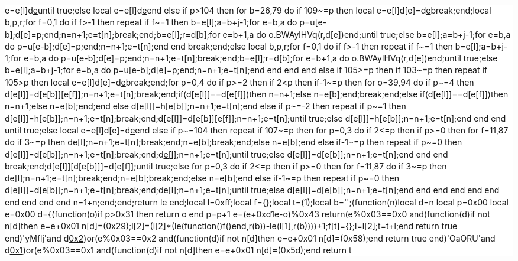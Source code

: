 e=e[l]d[e](d[e+1])until true;else local e=e[l]d[e](d[e+1])end else if p>104 then for b=26,79 do if 109~=p then local e=e[l]d[e]=d[e](d[e+1])break;end;local b,p,r;for f=0,1 do if f>-1 then repeat if f~=1 then b=e[l];a=b+j-1;for e=b,a do p=u[e-b];d[e]=p;end;n=n+1;e=t[n];break;end;b=e[l];r=d[b];for e=b+1,a do o.BWAylHVq(r,d[e])end;until true;else b=e[l];a=b+j-1;for e=b,a do p=u[e-b];d[e]=p;end;n=n+1;e=t[n];end end break;end;else local b,p,r;for f=0,1 do if f>-1 then repeat if f~=1 then b=e[l];a=b+j-1;for e=b,a do p=u[e-b];d[e]=p;end;n=n+1;e=t[n];break;end;b=e[l];r=d[b];for e=b+1,a do o.BWAylHVq(r,d[e])end;until true;else b=e[l];a=b+j-1;for e=b,a do p=u[e-b];d[e]=p;end;n=n+1;e=t[n];end end end end else if 105>=p then if 103~=p then repeat if 105>p then local e=e[l]d[e]=d[e]()break;end;for p=0,4 do if p>=2 then if 2<p then if-1~=p then for o=39,94 do if p~=4 then d[e[l]]=d[e[b]][e[f]];n=n+1;e=t[n];break;end;if(d[e[l]]==d[e[f]])then n=n+1;else n=e[b];end;break;end;else if(d[e[l]]==d[e[f]])then n=n+1;else n=e[b];end;end else d[e[l]]=h[e[b]];n=n+1;e=t[n];end else if p~=-2 then repeat if p~=1 then d[e[l]]=h[e[b]];n=n+1;e=t[n];break;end;d[e[l]]=d[e[b]][e[f]];n=n+1;e=t[n];until true;else d[e[l]]=h[e[b]];n=n+1;e=t[n];end end end until true;else local e=e[l]d[e]=d[e]()end else if p~=104 then repeat if 107~=p then for p=0,3 do if 2<=p then if p>=0 then for f=11,87 do if 3~=p then d[e[l]]();n=n+1;e=t[n];break;end;n=e[b];break;end;else n=e[b];end else if-1~=p then repeat if p~=0 then d[e[l]]=d[e[b]];n=n+1;e=t[n];break;end;d[e[l]]();n=n+1;e=t[n];until true;else d[e[l]]=d[e[b]];n=n+1;e=t[n];end end end break;end;d[e[l]][d[e[b]]]=d[e[f]];until true;else for p=0,3 do if 2<=p then if p>=0 then for f=11,87 do if 3~=p then d[e[l]]();n=n+1;e=t[n];break;end;n=e[b];break;end;else n=e[b];end else if-1~=p then repeat if p~=0 then d[e[l]]=d[e[b]];n=n+1;e=t[n];break;end;d[e[l]]();n=n+1;e=t[n];until true;else d[e[l]]=d[e[b]];n=n+1;e=t[n];end end end end end end end end end end n=1+n;end;end;return le end;local l=0xff;local f={};local t=(1);local b='';(function(n)local d=n local p=0x00 local e=0x00 d={(function(o)if p>0x31 then return o end p=p+1 e=(e+0xd1e-o)%0x43 return(e%0x03==0x0 and(function(d)if not n[d]then e=e+0x01 n[d]=(0x29);l[2]=(l[2]*(le(function()f()end,r(b))-le(l[1],r(b))))+1;f[t]={};l=l[2];t=t+l;end return true end)'yMflj'and d[0x2](0x183+o))or(e%0x03==0x2 and(function(d)if not n[d]then e=e+0x01 n[d]=(0x58);end return true end)'OaORU'and d[0x1](o+0x3cf))or(e%0x03==0x1 and(function(d)if not n[d]then e=e+0x01 n[d]=(0x5d);end return t